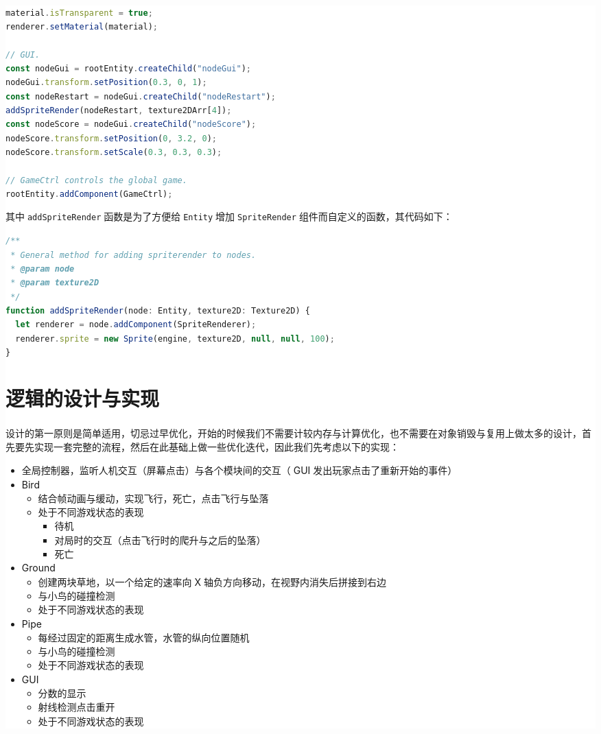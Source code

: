 ```typescript
material.isTransparent = true;
renderer.setMaterial(material);

// GUI.
const nodeGui = rootEntity.createChild("nodeGui");
nodeGui.transform.setPosition(0.3, 0, 1);
const nodeRestart = nodeGui.createChild("nodeRestart");
addSpriteRender(nodeRestart, texture2DArr[4]);
const nodeScore = nodeGui.createChild("nodeScore");
nodeScore.transform.setPosition(0, 3.2, 0);
nodeScore.transform.setScale(0.3, 0.3, 0.3);

// GameCtrl controls the global game.
rootEntity.addComponent(GameCtrl);
```

其中 `addSpriteRender` 函数是为了方便给 `Entity` 增加 `SpriteRender` 组件而自定义的函数，其代码如下：

```typescript
/**
 * General method for adding spriterender to nodes.
 * @param node
 * @param texture2D
 */
function addSpriteRender(node: Entity, texture2D: Texture2D) {
  let renderer = node.addComponent(SpriteRenderer);
  renderer.sprite = new Sprite(engine, texture2D, null, null, 100);
}
```

# 逻辑的设计与实现

设计的第一原则是简单适用，切忌过早优化，开始的时候我们不需要计较内存与计算优化，也不需要在对象销毁与复用上做太多的设计，首先要先实现一套完整的流程，然后在此基础上做一些优化迭代，因此我们先考虑以下的实现：

- 全局控制器，监听人机交互（屏幕点击）与各个模块间的交互（ GUI 发出玩家点击了重新开始的事件）
- Bird
  - 结合帧动画与缓动，实现飞行，死亡，点击飞行与坠落
  - 处于不同游戏状态的表现
    - 待机
    - 对局时的交互（点击飞行时的爬升与之后的坠落）
    - 死亡
- Ground
  - 创建两块草地，以一个给定的速率向 X 轴负方向移动，在视野内消失后拼接到右边
  - 与小鸟的碰撞检测
  - 处于不同游戏状态的表现
- Pipe
  - 每经过固定的距离生成水管，水管的纵向位置随机
  - 与小鸟的碰撞检测
  - 处于不同游戏状态的表现
- GUI
  - 分数的显示
  - 射线检测点击重开
  - 处于不同游戏状态的表现
